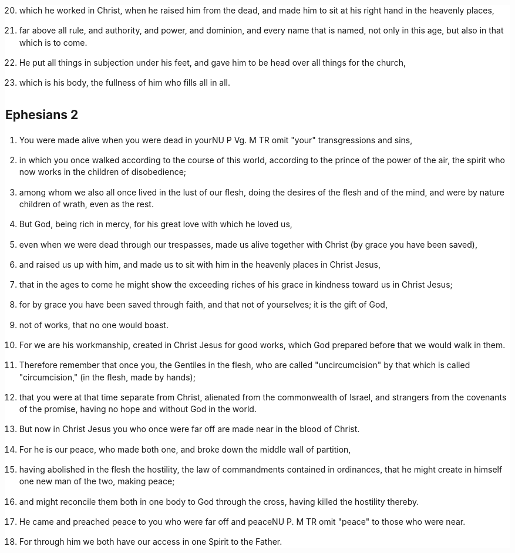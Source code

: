 20. which he worked in Christ, when he raised him from the dead, and made him to sit at his right hand in the heavenly places,

21. far above all rule, and authority, and power, and dominion, and every name that is named, not only in this age, but also in that which is to come.

22. He put all things in subjection under his feet, and gave him to be head over all things for the church,

23. which is his body, the fullness of him who fills all in all.  

## Ephesians 2

1. You were made alive when you were dead in yourNU P Vg. M TR omit "your" transgressions and sins,

2. in which you once walked according to the course of this world, according to the prince of the power of the air, the spirit who now works in the children of disobedience;

3. among whom we also all once lived in the lust of our flesh, doing the desires of the flesh and of the mind, and were by nature children of wrath, even as the rest.

4. But God, being rich in mercy, for his great love with which he loved us,

5. even when we were dead through our trespasses, made us alive together with Christ (by grace you have been saved),

6. and raised us up with him, and made us to sit with him in the heavenly places in Christ Jesus,

7. that in the ages to come he might show the exceeding riches of his grace in kindness toward us in Christ Jesus;

8. for by grace you have been saved through faith, and that not of yourselves; it is the gift of God,

9. not of works, that no one would boast.

10. For we are his workmanship, created in Christ Jesus for good works, which God prepared before that we would walk in them. 

11. Therefore remember that once you, the Gentiles in the flesh, who are called "uncircumcision" by that which is called "circumcision," (in the flesh, made by hands);

12. that you were at that time separate from Christ, alienated from the commonwealth of Israel, and strangers from the covenants of the promise, having no hope and without God in the world.

13. But now in Christ Jesus you who once were far off are made near in the blood of Christ.

14. For he is our peace, who made both one, and broke down the middle wall of partition,

15. having abolished in the flesh the hostility, the law of commandments contained in ordinances, that he might create in himself one new man of the two, making peace;

16. and might reconcile them both in one body to God through the cross, having killed the hostility thereby.

17. He came and preached peace to you who were far off and peaceNU P. M TR omit "peace" to those who were near.

18. For through him we both have our access in one Spirit to the Father.
